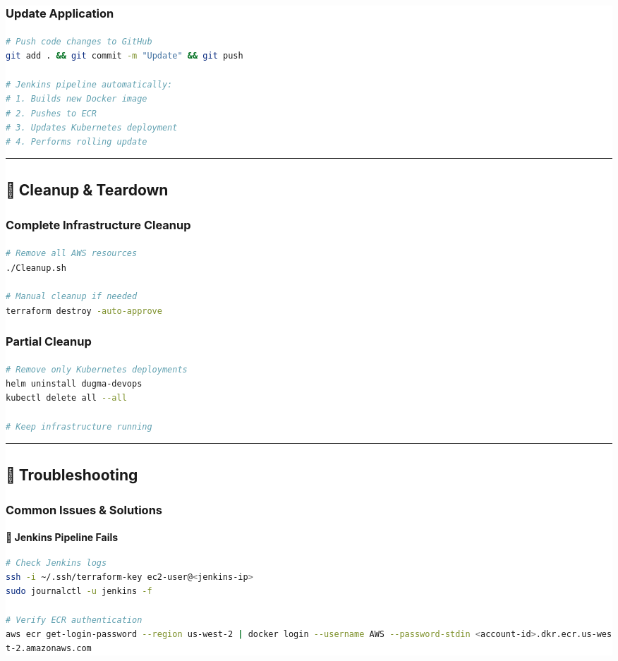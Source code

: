 ### **Update Application**
```bash
# Push code changes to GitHub
git add . && git commit -m "Update" && git push

# Jenkins pipeline automatically:
# 1. Builds new Docker image
# 2. Pushes to ECR
# 3. Updates Kubernetes deployment
# 4. Performs rolling update
```

---

## 🧹 **Cleanup & Teardown**

### **Complete Infrastructure Cleanup**
```bash
# Remove all AWS resources
./Cleanup.sh

# Manual cleanup if needed
terraform destroy -auto-approve
```

### **Partial Cleanup**
```bash
# Remove only Kubernetes deployments
helm uninstall dugma-devops
kubectl delete all --all

# Keep infrastructure running
```

---

## 🔧 **Troubleshooting**

### **Common Issues & Solutions**

**🚨 Jenkins Pipeline Fails**
```bash
# Check Jenkins logs
ssh -i ~/.ssh/terraform-key ec2-user@<jenkins-ip>
sudo journalctl -u jenkins -f

# Verify ECR authentication
aws ecr get-login-password --region us-west-2 | docker login --username AWS --password-stdin <account-id>.dkr.ecr.us-west-2.amazonaws.com
```
